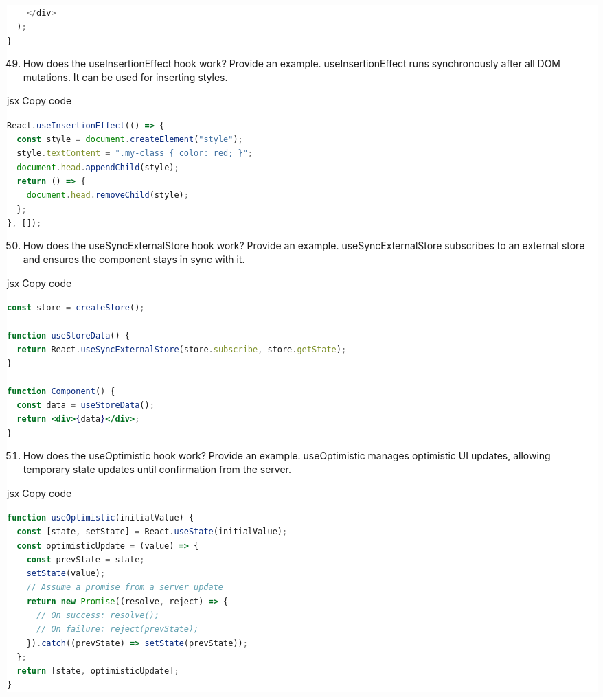 ```jsx
    </div>
  );
}
```

49. How does the useInsertionEffect hook work? Provide an example.
    useInsertionEffect runs synchronously after all DOM mutations. It can be used for inserting styles.

jsx
Copy code

```jsx
React.useInsertionEffect(() => {
  const style = document.createElement("style");
  style.textContent = ".my-class { color: red; }";
  document.head.appendChild(style);
  return () => {
    document.head.removeChild(style);
  };
}, []);
```

50. How does the useSyncExternalStore hook work? Provide an example.
    useSyncExternalStore subscribes to an external store and ensures the component stays in sync with it.

jsx
Copy code

```jsx
const store = createStore();

function useStoreData() {
  return React.useSyncExternalStore(store.subscribe, store.getState);
}

function Component() {
  const data = useStoreData();
  return <div>{data}</div>;
}
```

51. How does the useOptimistic hook work? Provide an example.
    useOptimistic manages optimistic UI updates, allowing temporary state updates until confirmation from the server.

jsx
Copy code

```jsx
function useOptimistic(initialValue) {
  const [state, setState] = React.useState(initialValue);
  const optimisticUpdate = (value) => {
    const prevState = state;
    setState(value);
    // Assume a promise from a server update
    return new Promise((resolve, reject) => {
      // On success: resolve();
      // On failure: reject(prevState);
    }).catch((prevState) => setState(prevState));
  };
  return [state, optimisticUpdate];
}
```
